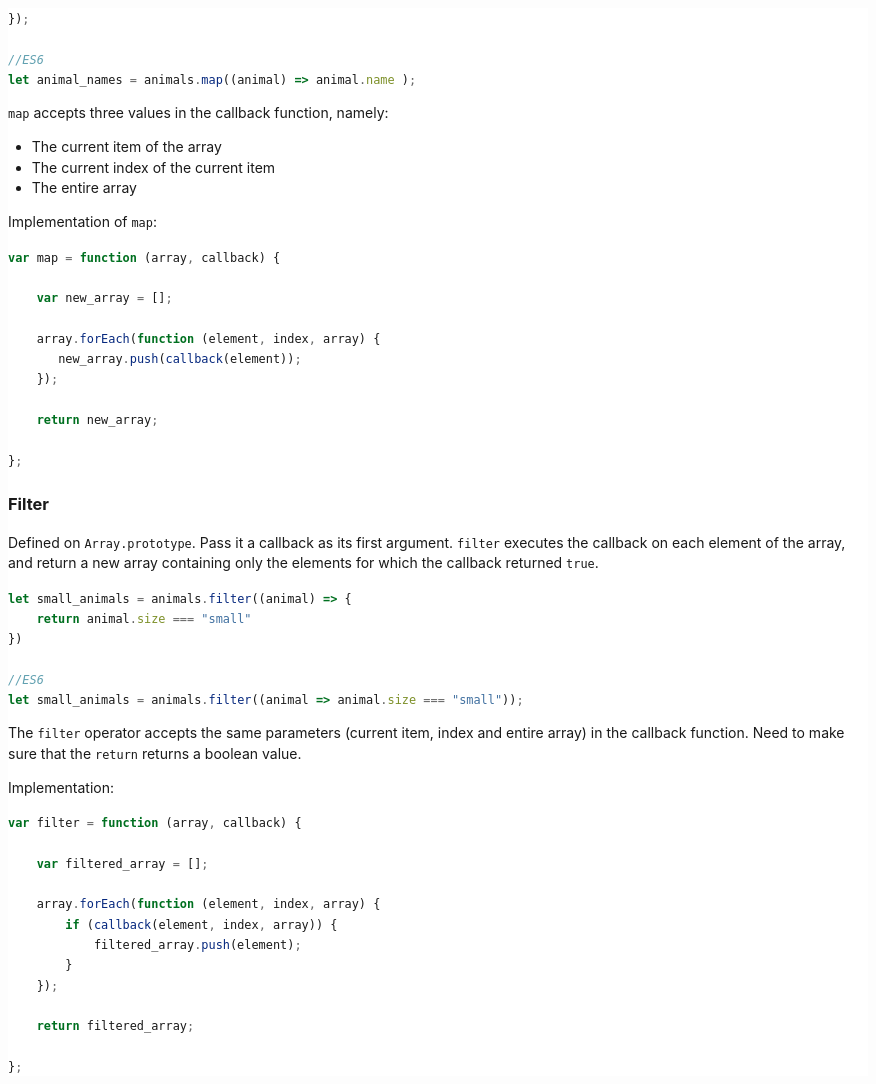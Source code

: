 ```javascript
});

//ES6
let animal_names = animals.map((animal) => animal.name );
```

`map` accepts three values in the callback function, namely:
- The current item of the array
- The current index of the current item
- The entire array

Implementation of `map`:
```javascript
var map = function (array, callback) {
 
    var new_array = [];
 
    array.forEach(function (element, index, array) {
       new_array.push(callback(element)); 
    });
 
    return new_array;
 
};
```

### Filter
Defined on `Array.prototype`. Pass it a callback as its first argument. `filter` executes the callback on each element of the array, and return a new array containing only the elements for which the callback returned `true`.

```javascript
let small_animals = animals.filter((animal) => {
    return animal.size === "small"
})

//ES6
let small_animals = animals.filter((animal => animal.size === "small"));
```
The `filter` operator accepts the same parameters (current item, index and entire array) in the callback function. Need to make sure that the `return` returns a boolean value.

Implementation:
```javascript
var filter = function (array, callback) {
 
    var filtered_array = [];
 
    array.forEach(function (element, index, array) {
        if (callback(element, index, array)) {
            filtered_array.push(element);    
        }
    });
 
    return filtered_array;
 
};
```
